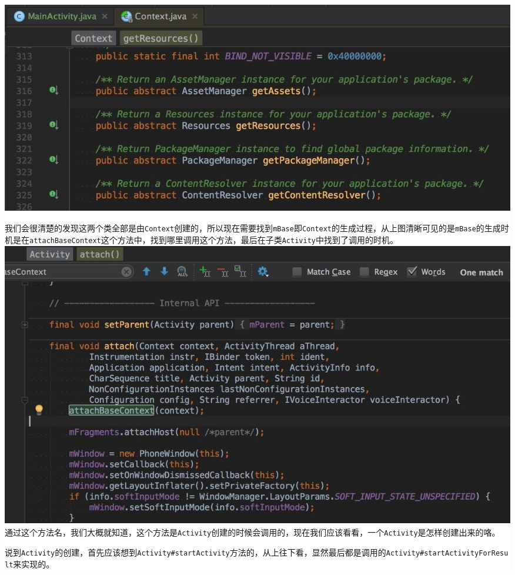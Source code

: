 ![Context.getResources](/images/context_getresources.png)

我们会很清楚的发现这两个类全部是由`Context`创建的，所以现在需要找到`mBase`即`Context`的生成过程，从上图清晰可见的是`mBase`的生成时机是在`attachBaseContext`这个方法中，找到哪里调用这个方法，最后在子类`Activity`中找到了调用的时机。
![Activity.attach](/images/activity_attach.png)
通过这个方法名，我们大概就知道，这个方法是`Activity`创建的时候会调用的，现在我们应该看看，一个`Activity`是怎样创建出来的咯。

说到`Activity`的创建，首先应该想到`Activity#startActivity`方法的，从上往下看，显然最后都是调用的`Activity#startActivityForResult`来实现的。